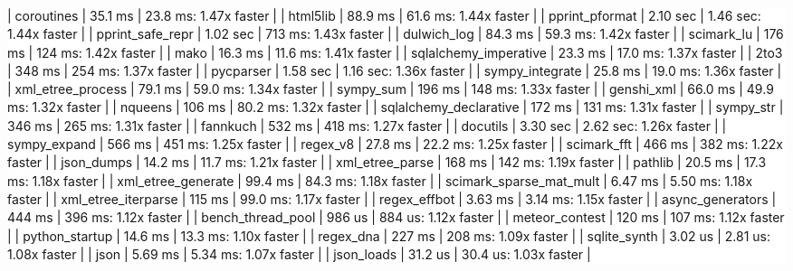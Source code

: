 | coroutines               | 35.1 ms                                                | 23.8 ms: 1.47x faster                                               |
| html5lib                 | 88.9 ms                                                | 61.6 ms: 1.44x faster                                               |
| pprint_pformat           | 2.10 sec                                               | 1.46 sec: 1.44x faster                                              |
| pprint_safe_repr         | 1.02 sec                                               | 713 ms: 1.43x faster                                                |
| dulwich_log              | 84.3 ms                                                | 59.3 ms: 1.42x faster                                               |
| scimark_lu               | 176 ms                                                 | 124 ms: 1.42x faster                                                |
| mako                     | 16.3 ms                                                | 11.6 ms: 1.41x faster                                               |
| sqlalchemy_imperative    | 23.3 ms                                                | 17.0 ms: 1.37x faster                                               |
| 2to3                     | 348 ms                                                 | 254 ms: 1.37x faster                                                |
| pycparser                | 1.58 sec                                               | 1.16 sec: 1.36x faster                                              |
| sympy_integrate          | 25.8 ms                                                | 19.0 ms: 1.36x faster                                               |
| xml_etree_process        | 79.1 ms                                                | 59.0 ms: 1.34x faster                                               |
| sympy_sum                | 196 ms                                                 | 148 ms: 1.33x faster                                                |
| genshi_xml               | 66.0 ms                                                | 49.9 ms: 1.32x faster                                               |
| nqueens                  | 106 ms                                                 | 80.2 ms: 1.32x faster                                               |
| sqlalchemy_declarative   | 172 ms                                                 | 131 ms: 1.31x faster                                                |
| sympy_str                | 346 ms                                                 | 265 ms: 1.31x faster                                                |
| fannkuch                 | 532 ms                                                 | 418 ms: 1.27x faster                                                |
| docutils                 | 3.30 sec                                               | 2.62 sec: 1.26x faster                                              |
| sympy_expand             | 566 ms                                                 | 451 ms: 1.25x faster                                                |
| regex_v8                 | 27.8 ms                                                | 22.2 ms: 1.25x faster                                               |
| scimark_fft              | 466 ms                                                 | 382 ms: 1.22x faster                                                |
| json_dumps               | 14.2 ms                                                | 11.7 ms: 1.21x faster                                               |
| xml_etree_parse          | 168 ms                                                 | 142 ms: 1.19x faster                                                |
| pathlib                  | 20.5 ms                                                | 17.3 ms: 1.18x faster                                               |
| xml_etree_generate       | 99.4 ms                                                | 84.3 ms: 1.18x faster                                               |
| scimark_sparse_mat_mult  | 6.47 ms                                                | 5.50 ms: 1.18x faster                                               |
| xml_etree_iterparse      | 115 ms                                                 | 99.0 ms: 1.17x faster                                               |
| regex_effbot             | 3.63 ms                                                | 3.14 ms: 1.15x faster                                               |
| async_generators         | 444 ms                                                 | 396 ms: 1.12x faster                                                |
| bench_thread_pool        | 986 us                                                 | 884 us: 1.12x faster                                                |
| meteor_contest           | 120 ms                                                 | 107 ms: 1.12x faster                                                |
| python_startup           | 14.6 ms                                                | 13.3 ms: 1.10x faster                                               |
| regex_dna                | 227 ms                                                 | 208 ms: 1.09x faster                                                |
| sqlite_synth             | 3.02 us                                                | 2.81 us: 1.08x faster                                               |
| json                     | 5.69 ms                                                | 5.34 ms: 1.07x faster                                               |
| json_loads               | 31.2 us                                                | 30.4 us: 1.03x faster                                               |